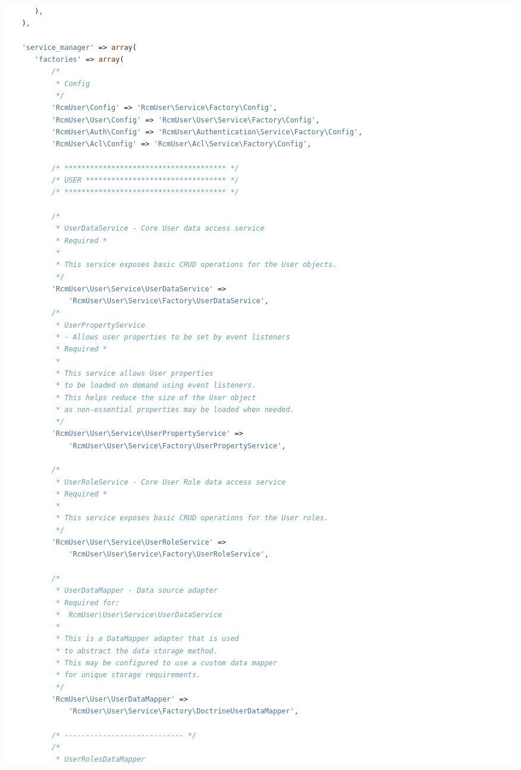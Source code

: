 ```php
       ),
    ),

    'service_manager' => array(
       'factories' => array(
           /*
            * Config
            */
           'RcmUser\Config' => 'RcmUser\Service\Factory\Config',
           'RcmUser\User\Config' => 'RcmUser\User\Service\Factory\Config',
           'RcmUser\Auth\Config' => 'RcmUser\Authentication\Service\Factory\Config',
           'RcmUser\Acl\Config' => 'RcmUser\Acl\Service\Factory\Config',

           /* ************************************** */
           /* USER ********************************* */
           /* ************************************** */

           /*
            * UserDataService - Core User data access service
            * Required *
            *
            * This service exposes basic CRUD operations for the User objects.
            */
           'RcmUser\User\Service\UserDataService' =>
               'RcmUser\User\Service\Factory\UserDataService',
           /*
            * UserPropertyService
            * - Allows user properties to be set by event listeners
            * Required *
            *
            * This service allows User properties
            * to be loaded on demand using event listeners.
            * This helps reduce the size of the User object
            * as non-essential properties may be loaded when needed.
            */
           'RcmUser\User\Service\UserPropertyService' =>
               'RcmUser\User\Service\Factory\UserPropertyService',

           /*
            * UserRoleService - Core User Role data access service
            * Required *
            *
            * This service exposes basic CRUD operations for the User roles.
            */
           'RcmUser\User\Service\UserRoleService' =>
               'RcmUser\User\Service\Factory\UserRoleService',

           /*
            * UserDataMapper - Data source adapter
            * Required for:
            *  RcmUser\User\Service\UserDataService
            *
            * This is a DataMapper adapter that is used
            * to abstract the data storage method.
            * This may be configured to use a custom data mapper
            * for unique storage requirements.
            */
           'RcmUser\User\UserDataMapper' =>
               'RcmUser\User\Service\Factory\DoctrineUserDataMapper',

           /* ---------------------------- */
           /*
            * UserRolesDataMapper
```